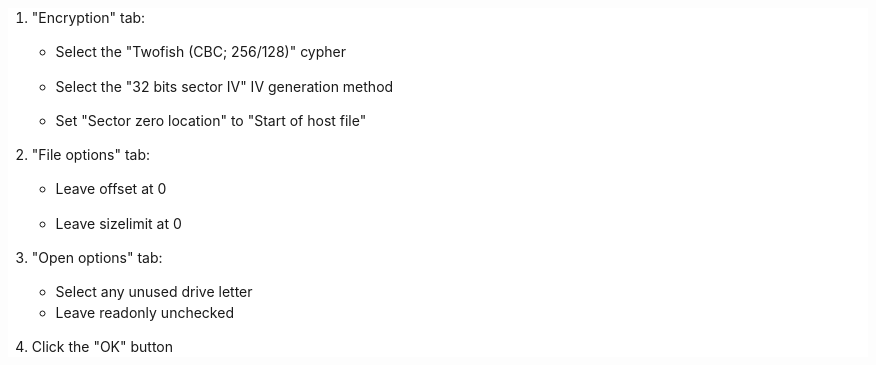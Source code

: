 1. "Encryption" tab:
	
	* Select the "Twofish (CBC; 256/128)" cypher
	* Select the "32 bits sector IV" IV generation method
	
	* Set "Sector zero location" to "Start of host file"
	
	
1. "File options" tab:
	
	* Leave offset at 0
	
	* Leave sizelimit at 0
	
1. "Open options" tab:
	
	* Select any unused drive letter
	* Leave readonly unchecked
	
2. Click the "OK" button


